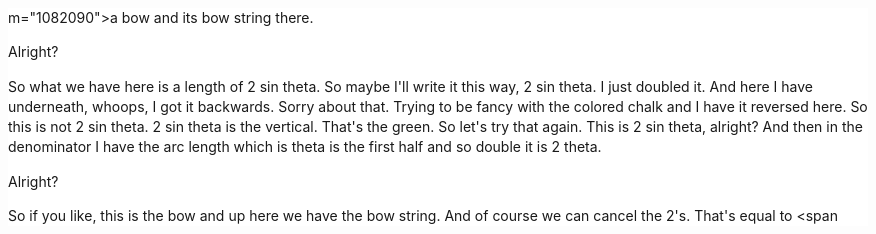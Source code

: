   m="1082090">a</span> <span m="1082180">bow</span> <span m="1082970">and</span>
  <span m="1083100">its</span> <span m="1083430">bow</span> <span
  m="1083760">string</span> <span m="1084130">there.</span></p><p><span
  m="1084880">Alright?</span></p><p><span m="1085220">So</span> <span
  m="1085690">what</span> <span m="1085810">we</span> <span
  m="1085950">have</span> <span m="1086270">here</span> <span
  m="1086980">is</span> <span m="1088240">a</span> <span
  m="1088470">length</span> <span m="1089170">of</span> <span
  m="1090090">2</span> <span m="1090380">sin</span> <span
  m="1090790">theta.</span> <span m="1091050">So</span> <span
  m="1091430">maybe</span> <span m="1091610">I'll write</span> <span
  m="1091900">it</span> <span m="1092010">this way,</span> <span
  m="1092700">2</span> <span m="1092950">sin</span> <span
  m="1093340">theta.</span> <span m="1093630">I</span> <span
  m="1093740">just</span> <span m="1094020">doubled</span> <span
  m="1094310">it.</span> <span m="1095120">And</span> <span
  m="1095410">here</span> <span m="1095600">I</span> <span
  m="1095700">have</span> <span m="1096530">underneath,</span> <span
  m="1102230">whoops,</span> <span m="1103890">I</span> <span
  m="1103990">got</span> <span m="1104160">it</span> <span
  m="1104200">backwards.</span> <span m="1105640">Sorry</span> <span
  m="1105890">about</span> <span m="1106100">that.</span> <span
  m="1107040">Trying</span> <span m="1107250">to</span> <span
  m="1107310">be</span> <span m="1107410">fancy</span> <span m="1107850">with
  the</span> <span m="1108310">colored</span> <span m="1108650">chalk</span>
  <span m="1109210">and</span> <span m="1109340">I</span> <span
  m="1109390">have</span> <span m="1109610">it</span> <span m="1109670">reversed
  here.</span> <span m="1110310">So</span> <span m="1110760">this</span> <span
  m="1111010">is</span> <span m="1111130">not</span> <span m="1111380">2</span>
  <span m="1111550">sin</span> <span m="1111910">theta.</span> <span
  m="1112180">2</span> <span m="1112330">sin</span> <span
  m="1112720">theta</span> <span m="1112920">is</span> <span
  m="1113060">the</span> <span m="1113150">vertical.</span> <span
  m="1113540">That's</span> <span m="1113840">the</span> <span
  m="1113930">green.</span> <span m="1114910">So</span> <span
  m="1115070">let's</span> <span m="1115270">try</span> <span
  m="1115540">that</span> <span m="1115750">again.</span> <span
  m="1117170">This</span> <span m="1117310">is</span> <span m="1117490">2</span>
  <span m="1117720">sin</span> <span m="1118130">theta,</span> <span
  m="1120360">alright?</span> <span m="1121190">And</span> <span
  m="1121450">then</span> <span m="1121580">in</span> <span
  m="1121690">the</span> <span m="1121770">denominator</span> <span
  m="1123120">I</span> <span m="1123230">have</span> <span
  m="1123670">the</span> <span m="1123860">arc</span> <span
  m="1124150">length</span> <span m="1124450">which</span> <span
  m="1124660">is</span> <span m="1124930">theta</span> <span
  m="1125280">is</span> <span m="1125460">the</span> <span
  m="1125550">first</span> <span m="1125960">half</span> <span
  m="1126820">and</span> <span m="1127000">so</span> <span
  m="1127300">double</span> <span m="1127740">it</span> <span m="1128000">is 2
  theta.</span></p><p><span m="1130680">Alright?</span></p><p><span
  m="1131310">So</span> <span m="1131510">if</span> <span m="1131600">you</span>
  <span m="1131710">like,</span> <span m="1132020">this</span> <span
  m="1132180">is</span> <span m="1132320">the</span> <span
  m="1132410">bow</span> <span m="1135290">and</span> <span
  m="1135550">up</span> <span m="1135720">here</span> <span
  m="1136510">we</span> <span m="1136630">have</span> <span
  m="1136840">the</span> <span m="1136940">bow</span> <span
  m="1137140">string.</span> <span m="1144290">And</span> <span
  m="1144590">of</span> <span m="1144700">course</span> <span
  m="1146460">we</span> <span m="1146590">can</span> <span
  m="1146750">cancel</span> <span m="1147190">the</span> <span
  m="1147300">2's.</span> <span m="1147740">That's</span> <span
  m="1147940">equal</span> <span m="1148200">to</span> <span